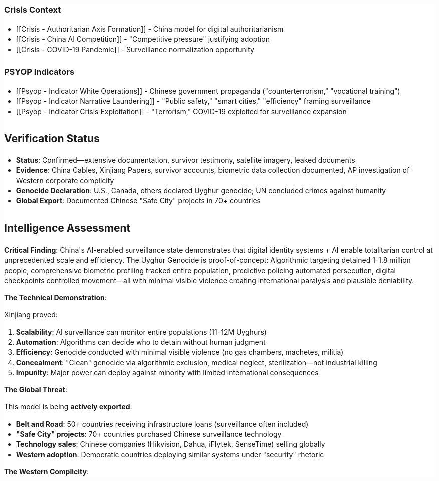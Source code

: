 ### Crisis Context
- [[Crisis - Authoritarian Axis Formation]] - China model for digital authoritarianism
- [[Crisis - China AI Competition]] - "Competitive pressure" justifying adoption
- [[Crisis - COVID-19 Pandemic]] - Surveillance normalization opportunity

### PSYOP Indicators
- [[Psyop - Indicator White Operations]] - Chinese government propaganda ("counterterrorism," "vocational training")
- [[Psyop - Indicator Narrative Laundering]] - "Public safety," "smart cities," "efficiency" framing surveillance
- [[Psyop - Indicator Crisis Exploitation]] - "Terrorism," COVID-19 exploited for surveillance expansion

## Verification Status

- **Status**: Confirmed—extensive documentation, survivor testimony, satellite imagery, leaked documents
- **Evidence**: China Cables, Xinjiang Papers, survivor accounts, biometric data collection documented, AP investigation of Western corporate complicity
- **Genocide Declaration**: U.S., Canada, others declared Uyghur genocide; UN concluded crimes against humanity
- **Global Export**: Documented Chinese "Safe City" projects in 70+ countries

## Intelligence Assessment

**Critical Finding**: China's AI-enabled surveillance state demonstrates that digital identity systems + AI enable totalitarian control at unprecedented scale and efficiency. The Uyghur Genocide is proof-of-concept: Algorithmic targeting detained 1-1.8 million people, comprehensive biometric profiling tracked entire population, predictive policing automated persecution, digital checkpoints controlled movement—all with minimal visible violence creating international paralysis and plausible deniability.

**The Technical Demonstration**:

Xinjiang proved:
1. **Scalability**: AI surveillance can monitor entire populations (11-12M Uyghurs)
2. **Automation**: Algorithms can decide who to detain without human judgment
3. **Efficiency**: Genocide conducted with minimal visible violence (no gas chambers, machetes, militia)
4. **Concealment**: "Clean" genocide via algorithmic exclusion, medical neglect, sterilization—not industrial killing
5. **Impunity**: Major power can deploy against minority with limited international consequences

**The Global Threat**:

This model is being **actively exported**:
- **Belt and Road**: 50+ countries receiving infrastructure loans (surveillance often included)
- **"Safe City" projects**: 70+ countries purchased Chinese surveillance technology
- **Technology sales**: Chinese companies (Hikvision, Dahua, iFlytek, SenseTime) selling globally
- **Western adoption**: Democratic countries deploying similar systems under "security" rhetoric

**The Western Complicity**:
